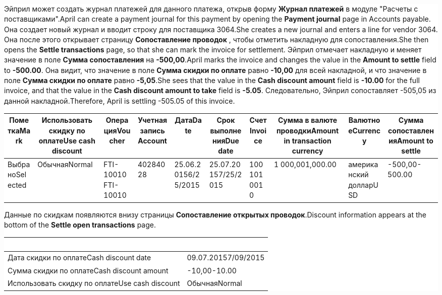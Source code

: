 <span data-ttu-id="1eda9-171">Эйприл может создать журнал платежей для данного платежа, открыв форму **Журнал платежей** в модуле "Расчеты с поставщиками".</span><span class="sxs-lookup"><span data-stu-id="1eda9-171">April can create a payment journal for this payment by opening the **Payment journal** page in Accounts payable.</span></span> <span data-ttu-id="1eda9-172">Она создает новый журнал и вводит строку для поставщика 3064.</span><span class="sxs-lookup"><span data-stu-id="1eda9-172">She creates a new journal and enters a line for vendor 3064.</span></span> <span data-ttu-id="1eda9-173">Она после этого открывает страницу **Сопоставление проводок** , чтобы отметить накладную для сопоставления.</span><span class="sxs-lookup"><span data-stu-id="1eda9-173">She then opens the **Settle transactions** page, so that she can mark the invoice for settlement.</span></span> <span data-ttu-id="1eda9-174">Эйприл отмечает накладную и меняет значение в поле **Сумма сопоставления** на **-500,00**.</span><span class="sxs-lookup"><span data-stu-id="1eda9-174">April marks the invoice and changes the value in the **Amount to settle** field to **-500.00**.</span></span> <span data-ttu-id="1eda9-175">Она видит, что значение в поле **Сумма скидки по оплате** равно **-10,00** для всей накладной, и что значение в поле **Сумма скидки по оплате** равно **-5,05**.</span><span class="sxs-lookup"><span data-stu-id="1eda9-175">She sees that the value in the **Cash discount amount** field is **-10.00** for the full invoice, and that the value in the **Cash discount amount to take** field is **-5.05**.</span></span> <span data-ttu-id="1eda9-176">Следовательно, Эйприл сопоставляет -505,05 из данной накладной.</span><span class="sxs-lookup"><span data-stu-id="1eda9-176">Therefore, April is settling -505.05 of this invoice.</span></span>

| <span data-ttu-id="1eda9-177">Пометка</span><span class="sxs-lookup"><span data-stu-id="1eda9-177">Mark</span></span>     | <span data-ttu-id="1eda9-178">Использовать скидку по оплате</span><span class="sxs-lookup"><span data-stu-id="1eda9-178">Use cash discount</span></span> | <span data-ttu-id="1eda9-179">Операция</span><span class="sxs-lookup"><span data-stu-id="1eda9-179">Voucher</span></span>   | <span data-ttu-id="1eda9-180">Учетная запись</span><span class="sxs-lookup"><span data-stu-id="1eda9-180">Account</span></span> | <span data-ttu-id="1eda9-181">Дата</span><span class="sxs-lookup"><span data-stu-id="1eda9-181">Date</span></span>      | <span data-ttu-id="1eda9-182">Срок выполнения</span><span class="sxs-lookup"><span data-stu-id="1eda9-182">Due date</span></span>  | <span data-ttu-id="1eda9-183">Счет</span><span class="sxs-lookup"><span data-stu-id="1eda9-183">Invoice</span></span> | <span data-ttu-id="1eda9-184">Сумма в валюте проводки</span><span class="sxs-lookup"><span data-stu-id="1eda9-184">Amount in transaction currency</span></span> | <span data-ttu-id="1eda9-185">Валютное</span><span class="sxs-lookup"><span data-stu-id="1eda9-185">Currency</span></span> | <span data-ttu-id="1eda9-186">Сумма сопоставления</span><span class="sxs-lookup"><span data-stu-id="1eda9-186">Amount to settle</span></span> |
|----------|-------------------|-----------|---------|-----------|-----------|---------|--------------------------------|----------|------------------|
| <span data-ttu-id="1eda9-187">Выбрано</span><span class="sxs-lookup"><span data-stu-id="1eda9-187">Selected</span></span> | <span data-ttu-id="1eda9-188">Обычная</span><span class="sxs-lookup"><span data-stu-id="1eda9-188">Normal</span></span>            | <span data-ttu-id="1eda9-189">FTI-10010</span><span class="sxs-lookup"><span data-stu-id="1eda9-189">FTI-10010</span></span> | <span data-ttu-id="1eda9-190">4028</span><span class="sxs-lookup"><span data-stu-id="1eda9-190">4028</span></span>    | <span data-ttu-id="1eda9-191">25.06.2015</span><span class="sxs-lookup"><span data-stu-id="1eda9-191">6/25/2015</span></span> | <span data-ttu-id="1eda9-192">25.07.2015</span><span class="sxs-lookup"><span data-stu-id="1eda9-192">7/25/2015</span></span> | <span data-ttu-id="1eda9-193">10010</span><span class="sxs-lookup"><span data-stu-id="1eda9-193">10010</span></span>   | <span data-ttu-id="1eda9-194">1 000,00</span><span class="sxs-lookup"><span data-stu-id="1eda9-194">1,000.00</span></span>                       | <span data-ttu-id="1eda9-195">американский доллар</span><span class="sxs-lookup"><span data-stu-id="1eda9-195">USD</span></span>      | <span data-ttu-id="1eda9-196">-500,00</span><span class="sxs-lookup"><span data-stu-id="1eda9-196">-500.00</span></span>          |

<span data-ttu-id="1eda9-197">Данные по скидкам появляются внизу страницы **Сопоставление открытых проводок**.</span><span class="sxs-lookup"><span data-stu-id="1eda9-197">Discount information appears at the bottom of the **Settle open transactions** page.</span></span>

|  &nbsp;                      |  &nbsp;   |
|------------------------------|-----------|
| <span data-ttu-id="1eda9-198">Дата скидки по оплате</span><span class="sxs-lookup"><span data-stu-id="1eda9-198">Cash discount date</span></span>           | <span data-ttu-id="1eda9-199">09.07.2015</span><span class="sxs-lookup"><span data-stu-id="1eda9-199">7/09/2015</span></span> |
| <span data-ttu-id="1eda9-200">Сумма скидки по оплате</span><span class="sxs-lookup"><span data-stu-id="1eda9-200">Cash discount amount</span></span>         | <span data-ttu-id="1eda9-201">-10,00</span><span class="sxs-lookup"><span data-stu-id="1eda9-201">-10.00</span></span>    |
| <span data-ttu-id="1eda9-202">Использовать скидку по оплате</span><span class="sxs-lookup"><span data-stu-id="1eda9-202">Use cash discount</span></span>            | <span data-ttu-id="1eda9-203">Обычная</span><span class="sxs-lookup"><span data-stu-id="1eda9-203">Normal</span></span>    |